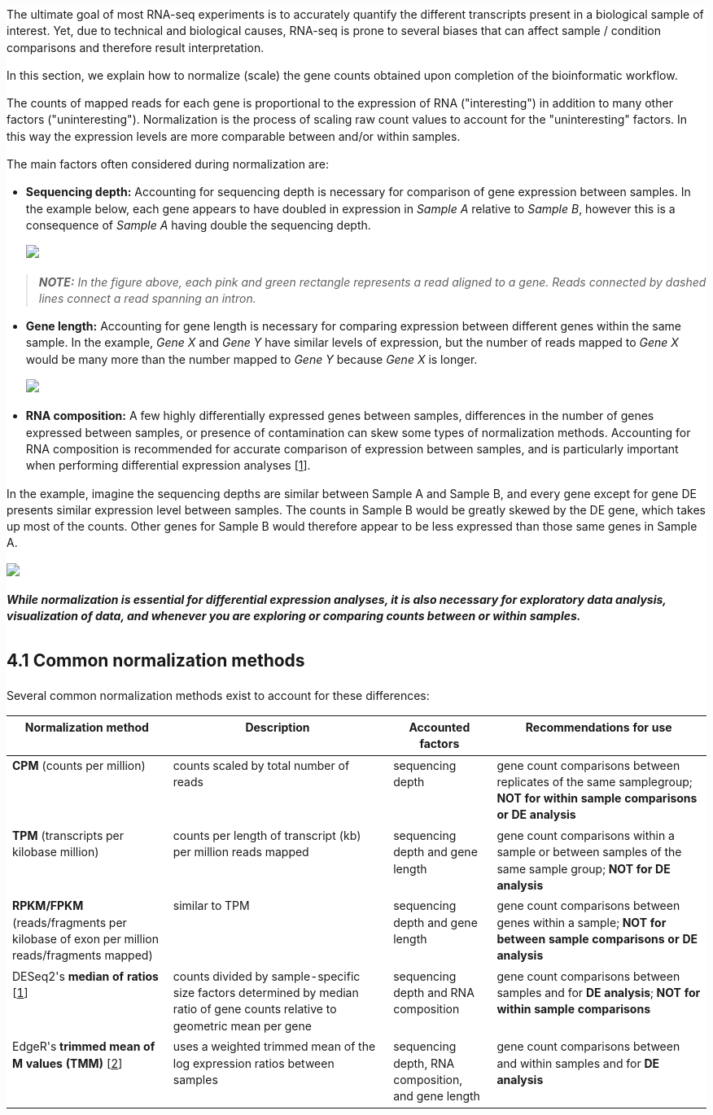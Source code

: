 The ultimate goal of most RNA-seq experiments is to accurately quantify the different transcripts present in a biological sample of interest. Yet, due to technical and biological causes, RNA-seq is prone to several biases that can affect sample / condition comparisons and therefore result interpretation.

In this section, we explain how to normalize (scale) the gene counts obtained upon completion of the bioinformatic workflow. 

The counts of mapped reads for each gene is proportional to the expression of RNA ("interesting") in addition to many other factors ("uninteresting"). Normalization is the process of scaling raw count values to account for the "uninteresting" factors. In this way the expression levels are more comparable between and/or within samples.

The main factors often considered during normalization are:

 - **Sequencing depth:** Accounting for sequencing depth is necessary for comparison of gene expression between samples. In the example below, each gene appears to have doubled in expression in *Sample A* relative to *Sample B*, however this is a consequence of *Sample A* having double the sequencing depth. 

    <img src="../img/normalization_methods_depth.png" width="400">

  >***NOTE:** In the figure above, each pink and green rectangle represents a read aligned to a gene. Reads connected by dashed lines connect a read spanning an intron.*

 - **Gene length:** Accounting for gene length is necessary for comparing expression between different genes within the same sample. In the example, *Gene X* and *Gene Y* have similar levels of expression, but the number of reads mapped to *Gene X* would be many more than the number mapped to *Gene Y* because *Gene X* is longer.

    <img src="../img/normalization_methods_length.png" width="200">

 - **RNA composition:** A few highly differentially expressed genes between samples, differences in the number of genes expressed between samples, or presence of contamination can skew some types of normalization methods. Accounting for RNA composition is recommended for accurate comparison of expression between samples, and is particularly important when performing differential expression analyses [[1](https://genomebiology.biomedcentral.com/articles/10.1186/gb-2010-11-10-r106)]. 

  In the example, imagine the sequencing depths are similar between Sample A and Sample B, and every gene except for gene DE presents similar expression level between samples. The counts in Sample B would be greatly skewed by the DE gene, which takes up most of the counts. Other genes for Sample B would therefore appear to be less expressed than those same genes in Sample A. 

<img src="../img/normalization_methods_composition.png" width="400">
    
***While normalization is essential for differential expression analyses, it is also necessary for exploratory data analysis, visualization of data, and whenever you are exploring or comparing counts between or within samples.***

## 4.1 Common normalization methods

Several common normalization methods exist to account for these differences:

| Normalization method | Description | Accounted factors | Recommendations for use |
| ---- | ---- | ---- | ---- |
| **CPM** (counts per million) | counts scaled by total number of reads | sequencing depth | gene count comparisons between replicates of the same samplegroup; **NOT for within sample comparisons or DE analysis**  |
| **TPM** (transcripts per kilobase million) | counts per length of transcript (kb) per million reads mapped | sequencing depth and gene length | gene count comparisons within a sample or between samples of the same sample group; **NOT for DE analysis** |
| **RPKM/FPKM** (reads/fragments per kilobase of exon per million reads/fragments mapped) | similar to TPM | sequencing depth and gene length | gene count comparisons between genes within a sample; **NOT for between sample comparisons or DE analysis** |
| DESeq2's **median of ratios** [[1](https://genomebiology.biomedcentral.com/articles/10.1186/gb-2010-11-10-r106)] | counts divided by sample-specific size factors determined by median ratio of gene counts relative to geometric mean per gene | sequencing depth and RNA composition | gene count comparisons between samples and for **DE analysis**; **NOT for within sample comparisons** |
| EdgeR's **trimmed mean of M values (TMM)** [[2](https://genomebiology.biomedcentral.com/articles/10.1186/gb-2010-11-3-r25)] | uses a weighted trimmed mean of the log expression ratios between samples | sequencing depth, RNA composition, and gene length | gene count comparisons between and within samples and for **DE analysis** |
